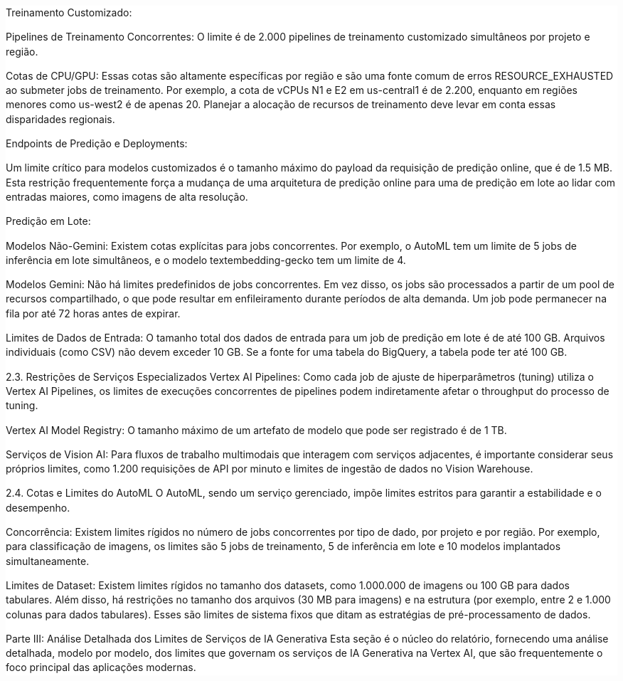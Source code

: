 Treinamento Customizado:

Pipelines de Treinamento Concorrentes: O limite é de 2.000 pipelines de treinamento customizado simultâneos por projeto e região.   

Cotas de CPU/GPU: Essas cotas são altamente específicas por região e são uma fonte comum de erros RESOURCE_EXHAUSTED ao submeter jobs de treinamento. Por exemplo, a cota de vCPUs N1 e E2 em us-central1 é de 2.200, enquanto em regiões menores como us-west2 é de apenas 20. Planejar a alocação de recursos de treinamento deve levar em conta essas disparidades regionais.   

Endpoints de Predição e Deployments:

Um limite crítico para modelos customizados é o tamanho máximo do payload da requisição de predição online, que é de 1.5 MB. Esta restrição frequentemente força a mudança de uma arquitetura de predição online para uma de predição em lote ao lidar com entradas maiores, como imagens de alta resolução.   

Predição em Lote:

Modelos Não-Gemini: Existem cotas explícitas para jobs concorrentes. Por exemplo, o AutoML tem um limite de 5 jobs de inferência em lote simultâneos, e o modelo textembedding-gecko tem um limite de 4.   

Modelos Gemini: Não há limites predefinidos de jobs concorrentes. Em vez disso, os jobs são processados a partir de um pool de recursos compartilhado, o que pode resultar em enfileiramento durante períodos de alta demanda. Um job pode permanecer na fila por até 72 horas antes de expirar.   

Limites de Dados de Entrada: O tamanho total dos dados de entrada para um job de predição em lote é de até 100 GB. Arquivos individuais (como CSV) não devem exceder 10 GB. Se a fonte for uma tabela do BigQuery, a tabela pode ter até 100 GB.   

2.3. Restrições de Serviços Especializados
Vertex AI Pipelines: Como cada job de ajuste de hiperparâmetros (tuning) utiliza o Vertex AI Pipelines, os limites de execuções concorrentes de pipelines podem indiretamente afetar o throughput do processo de tuning.   

Vertex AI Model Registry: O tamanho máximo de um artefato de modelo que pode ser registrado é de 1 TB.   

Serviços de Vision AI: Para fluxos de trabalho multimodais que interagem com serviços adjacentes, é importante considerar seus próprios limites, como 1.200 requisições de API por minuto e limites de ingestão de dados no Vision Warehouse.   

2.4. Cotas e Limites do AutoML
O AutoML, sendo um serviço gerenciado, impõe limites estritos para garantir a estabilidade e o desempenho.

Concorrência: Existem limites rígidos no número de jobs concorrentes por tipo de dado, por projeto e por região. Por exemplo, para classificação de imagens, os limites são 5 jobs de treinamento, 5 de inferência em lote e 10 modelos implantados simultaneamente.   

Limites de Dataset: Existem limites rígidos no tamanho dos datasets, como 1.000.000 de imagens ou 100 GB para dados tabulares. Além disso, há restrições no tamanho dos arquivos (30 MB para imagens) e na estrutura (por exemplo, entre 2 e 1.000 colunas para dados tabulares). Esses são limites de sistema fixos que ditam as estratégias de pré-processamento de dados.   

Parte III: Análise Detalhada dos Limites de Serviços de IA Generativa
Esta seção é o núcleo do relatório, fornecendo uma análise detalhada, modelo por modelo, dos limites que governam os serviços de IA Generativa na Vertex AI, que são frequentemente o foco principal das aplicações modernas.

